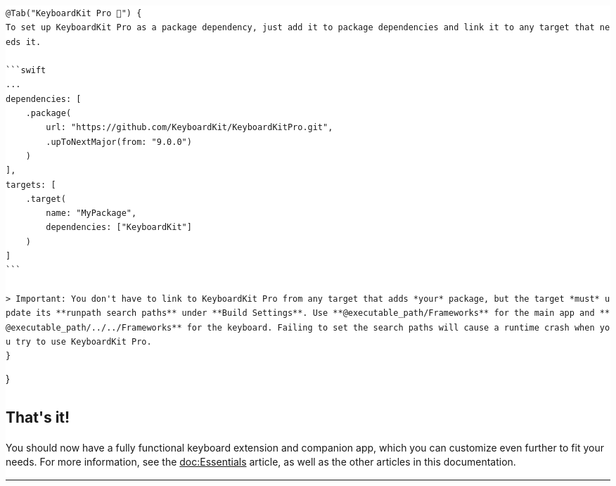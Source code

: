     @Tab("KeyboardKit Pro 👑") {
    To set up KeyboardKit Pro as a package dependency, just add it to package dependencies and link it to any target that needs it.
    
    ```swift
    ...
    dependencies: [
        .package(
            url: "https://github.com/KeyboardKit/KeyboardKitPro.git",
            .upToNextMajor(from: "9.0.0")
        )
    ],
    targets: [
        .target(
            name: "MyPackage",
            dependencies: ["KeyboardKit"]
        )
    ]
    ```
    
    > Important: You don't have to link to KeyboardKit Pro from any target that adds *your* package, but the target *must* update its **runpath search paths** under **Build Settings**. Use **@executable_path/Frameworks** for the main app and **@executable_path/../../Frameworks** for the keyboard. Failing to set the search paths will cause a runtime crash when you try to use KeyboardKit Pro.
    }
}



## That's it!

You should now have a fully functional keyboard extension and companion app, which you can customize even further to fit your needs. For more information, see the <doc:Essentials> article, as well as the other articles in this documentation.


---


[KeyboardKit]: https://github.com/KeyboardKit/KeyboardKit
[KeyboardKitPro]: https://github.com/KeyboardKit/KeyboardKitPro


[Pro]: https://github.com/KeyboardKit/KeyboardKitPro